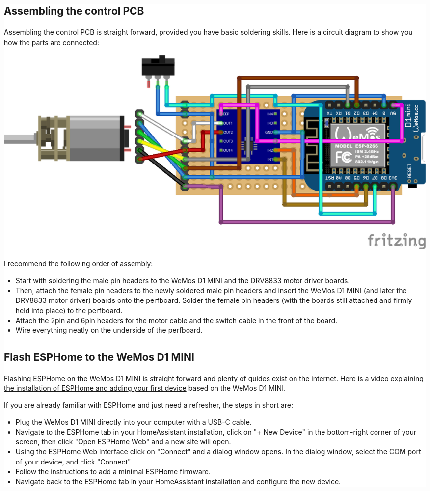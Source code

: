 
## Assembling the control PCB

Assembling the control PCB is straight forward, provided you have basic soldering skills. Here is a circuit diagram to show you how the parts are connected:

![Circuit of the control PCB for assembly on a perfboard.](Images/YAIFM_perfboard_circuit.png)

I recommend the following order of assembly:
* Start with soldering the male pin headers to the WeMos D1 MINI and the DRV8833 motor driver boards.
* Then, attach the female pin headers to the newly soldered male pin headers and insert the WeMos D1 MINI (and later the DRV8833 motor driver) boards onto the perfboard. Solder the female pin headers (with the boards still attached and firmly held into place) to the perfboard.
* Attach the 2pin and 6pin headers for the motor cable and the switch cable in the front of the board.
* Wire everything neatly on the underside of the perfboard.

## Flash ESPHome to the WeMos D1 MINI

Flashing ESPHome on the WeMos D1 MINI is straight forward and plenty of guides exist on the internet. Here is a [video explaining the installation of ESPHome and adding your first device](https://www.youtube.com/watch?v=W0jyPd31J_0) based on the WeMos D1 MINI.

If you are already familiar with ESPHome and just need a refresher, the steps in short are:
* Plug the WeMos D1 MINI directly into your computer with a USB-C cable.
* Navigate to the ESPHome tab in your HomeAssistant installation, click on "+ New Device" in the bottom-right corner of your screen, then click "Open ESPHome Web" and a new site will open.
* Using the ESPHome Web interface click on "Connect" and a dialog window opens. In the dialog window, select the COM port of your device, and click "Connect"
* Follow the instructions to add a minimal ESPHome firmware.
* Navigate back to the ESPHome tab in your HomeAssistant installation and configure the new device.
